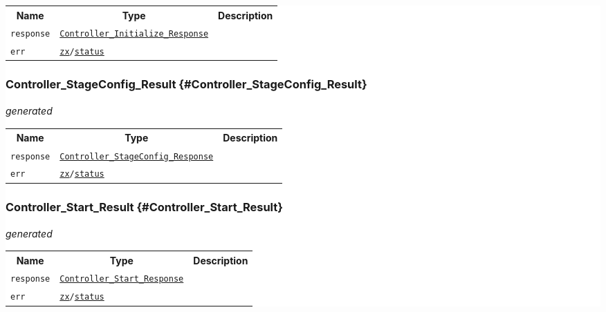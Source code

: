 
<table>
    <tr><th>Name</th><th>Type</th><th>Description</th></tr><tr>
            <td><code>response</code></td>
            <td>
                <code><a class='link' href='#Controller_Initialize_Response'>Controller_Initialize_Response</a></code>
            </td>
            <td></td>
        </tr><tr>
            <td><code>err</code></td>
            <td>
                <code><a class='link' href='../zx/'>zx</a>/<a class='link' href='../zx/#status'>status</a></code>
            </td>
            <td></td>
        </tr></table>

### Controller_StageConfig_Result {#Controller_StageConfig_Result}
*generated*


<table>
    <tr><th>Name</th><th>Type</th><th>Description</th></tr><tr>
            <td><code>response</code></td>
            <td>
                <code><a class='link' href='#Controller_StageConfig_Response'>Controller_StageConfig_Response</a></code>
            </td>
            <td></td>
        </tr><tr>
            <td><code>err</code></td>
            <td>
                <code><a class='link' href='../zx/'>zx</a>/<a class='link' href='../zx/#status'>status</a></code>
            </td>
            <td></td>
        </tr></table>

### Controller_Start_Result {#Controller_Start_Result}
*generated*


<table>
    <tr><th>Name</th><th>Type</th><th>Description</th></tr><tr>
            <td><code>response</code></td>
            <td>
                <code><a class='link' href='#Controller_Start_Response'>Controller_Start_Response</a></code>
            </td>
            <td></td>
        </tr><tr>
            <td><code>err</code></td>
            <td>
                <code><a class='link' href='../zx/'>zx</a>/<a class='link' href='../zx/#status'>status</a></code>
            </td>
            <td></td>
        </tr></table>
